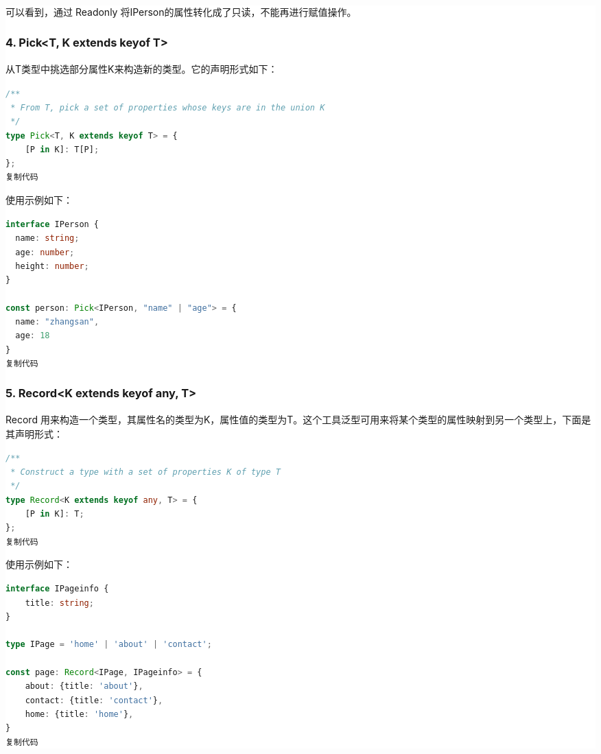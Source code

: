 可以看到，通过 Readonly 将IPerson的属性转化成了只读，不能再进行赋值操作。

### 4. Pick<T, K extends keyof T>

从T类型中挑选部分属性K来构造新的类型。它的声明形式如下：

```typescript
/**
 * From T, pick a set of properties whose keys are in the union K
 */
type Pick<T, K extends keyof T> = {
    [P in K]: T[P];
};
复制代码
```

使用示例如下：

```typescript
interface IPerson {
  name: string;
  age: number;
  height: number;
}

const person: Pick<IPerson, "name" | "age"> = {
  name: "zhangsan",
  age: 18
}
复制代码
```

### 5. Record<K extends keyof any, T>

Record 用来构造一个类型，其属性名的类型为K，属性值的类型为T。这个工具泛型可用来将某个类型的属性映射到另一个类型上，下面是其声明形式：

```typescript
/**
 * Construct a type with a set of properties K of type T
 */
type Record<K extends keyof any, T> = {
    [P in K]: T;
};
复制代码
```

使用示例如下：

```typescript
interface IPageinfo {
    title: string;
}

type IPage = 'home' | 'about' | 'contact';

const page: Record<IPage, IPageinfo> = {
    about: {title: 'about'},
    contact: {title: 'contact'},
    home: {title: 'home'},
}
复制代码
```


  [p in Keys]: any
